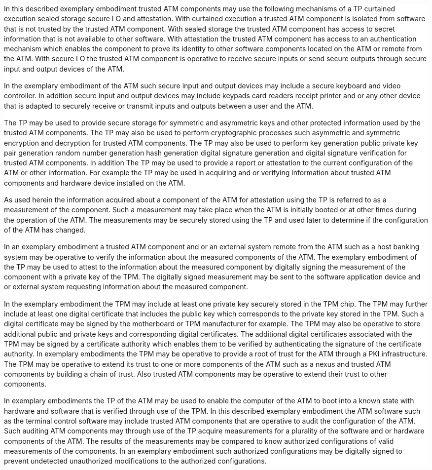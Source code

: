 In this described exemplary embodiment trusted ATM components may use the following mechanisms of a TP curtained execution sealed storage secure I O and attestation. With curtained execution a trusted ATM component is isolated from software that is not trusted by the trusted ATM component. With sealed storage the trusted ATM component has access to secret information that is not available to other software. With attestation the trusted ATM component has access to an authentication mechanism which enables the component to prove its identity to other software components located on the ATM or remote from the ATM. With secure I O the trusted ATM component is operative to receive secure inputs or send secure outputs through secure input and output devices of the ATM.

In the exemplary embodiment of the ATM such secure input and output devices may include a secure keyboard and video controller. In addition secure input and output devices may include keypads card readers receipt printer and or any other device that is adapted to securely receive or transmit inputs and outputs between a user and the ATM.

The TP may be used to provide secure storage for symmetric and asymmetric keys and other protected information used by the trusted ATM components. The TP may also be used to perform cryptographic processes such asymmetric and symmetric encryption and decryption for trusted ATM components. The TP may also be used to perform key generation public private key pair generation random number generation hash generation digital signature generation and digital signature verification for trusted ATM components. In addition The TP may be used to provide a report or attestation to the current configuration of the ATM or other information. For example the TP may be used in acquiring and or verifying information about trusted ATM components and hardware device installed on the ATM.

As used herein the information acquired about a component of the ATM for attestation using the TP is referred to as a measurement of the component. Such a measurement may take place when the ATM is initially booted or at other times during the operation of the ATM. The measurements may be securely stored using the TP and used later to determine if the configuration of the ATM has changed.

In an exemplary embodiment a trusted ATM component and or an external system remote from the ATM such as a host banking system may be operative to verify the information about the measured components of the ATM. The exemplary embodiment of the TP may be used to attest to the information about the measured component by digitally signing the measurement of the component with a private key of the TPM. The digitally signed measurement may be sent to the software application device and or external system requesting information about the measured component.

In the exemplary embodiment the TPM may include at least one private key securely stored in the TPM chip. The TPM may further include at least one digital certificate that includes the public key which corresponds to the private key stored in the TPM. Such a digital certificate may be signed by the motherboard or TPM manufacturer for example. The TPM may also be operative to store additional public and private keys and corresponding digital certificates. The additional digital certificates associated with the TPM may be signed by a certificate authority which enables them to be verified by authenticating the signature of the certificate authority. In exemplary embodiments the TPM may be operative to provide a root of trust for the ATM through a PKI infrastructure. The TPM may be operative to extend its trust to one or more components of the ATM such as a nexus and trusted ATM components by building a chain of trust. Also trusted ATM components may be operative to extend their trust to other components.

In exemplary embodiments the TP of the ATM may be used to enable the computer of the ATM to boot into a known state with hardware and software that is verified through use of the TPM. In this described exemplary embodiment the ATM software such as the terminal control software may include trusted ATM components that are operative to audit the configuration of the ATM. Such auditing ATM components may through use of the TP acquire measurements for a plurality of the software and or hardware components of the ATM. The results of the measurements may be compared to know authorized configurations of valid measurements of the components. In an exemplary embodiment such authorized configurations may be digitally signed to prevent undetected unauthorized modifications to the authorized configurations.

